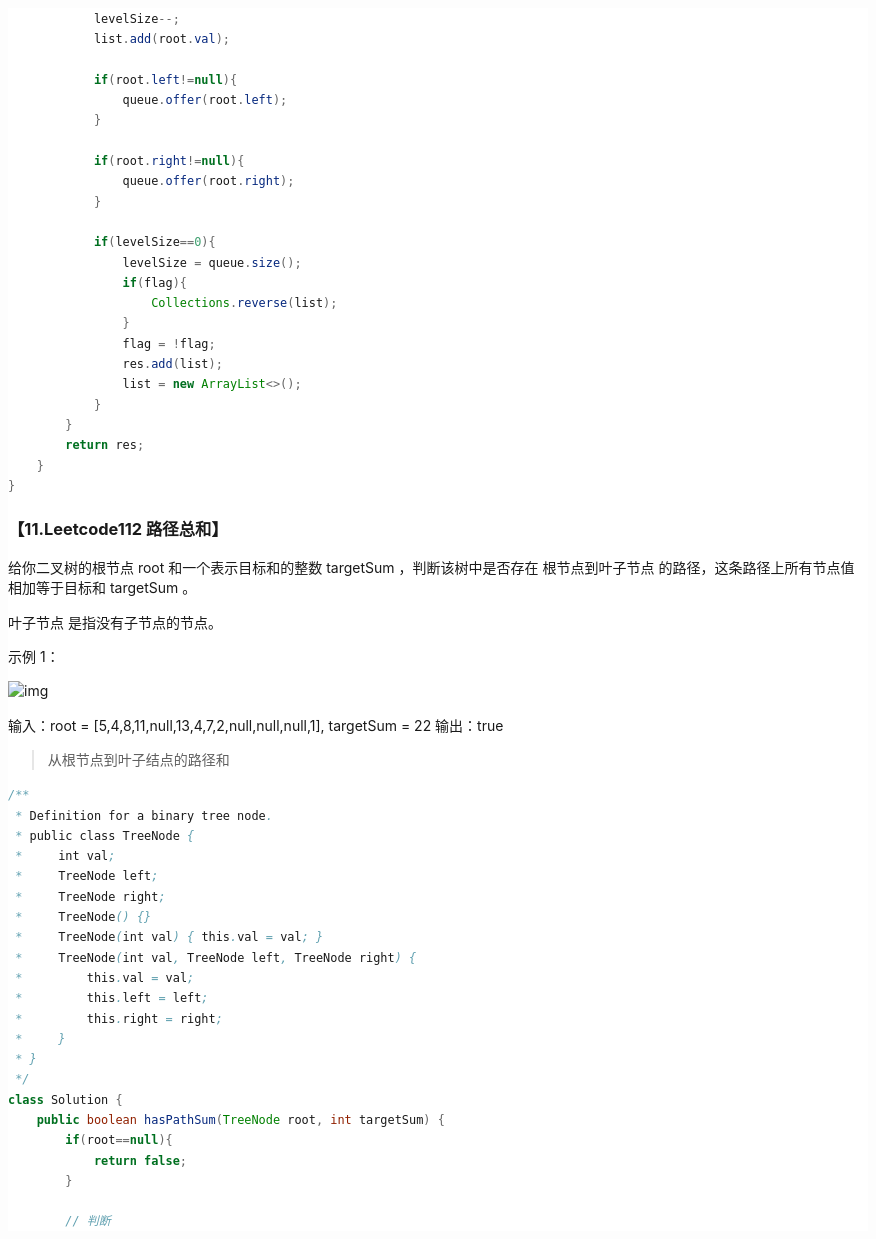 ```java
            levelSize--;
            list.add(root.val);

            if(root.left!=null){
                queue.offer(root.left);
            }

            if(root.right!=null){
                queue.offer(root.right);
            }

            if(levelSize==0){
                levelSize = queue.size();
                if(flag){
                    Collections.reverse(list);
                }
                flag = !flag;
                res.add(list);
                list = new ArrayList<>();
            }
        }
        return res;
    }
}
```

### 【11.Leetcode112 路径总和】

给你二叉树的根节点 root 和一个表示目标和的整数 targetSum ，判断该树中是否存在 根节点到叶子节点 的路径，这条路径上所有节点值相加等于目标和 targetSum 。

叶子节点 是指没有子节点的节点。

 

示例 1：

![img](https://assets.leetcode.com/uploads/2021/01/18/pathsum1.jpg)


输入：root = [5,4,8,11,null,13,4,7,2,null,null,null,1], targetSum = 22
输出：true

> 从根节点到叶子结点的路径和

```java
/**
 * Definition for a binary tree node.
 * public class TreeNode {
 *     int val;
 *     TreeNode left;
 *     TreeNode right;
 *     TreeNode() {}
 *     TreeNode(int val) { this.val = val; }
 *     TreeNode(int val, TreeNode left, TreeNode right) {
 *         this.val = val;
 *         this.left = left;
 *         this.right = right;
 *     }
 * }
 */
class Solution {
    public boolean hasPathSum(TreeNode root, int targetSum) {
        if(root==null){
            return false;
        }

        // 判断
```